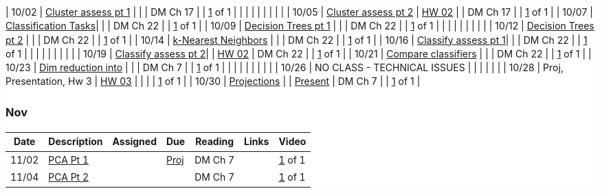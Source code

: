 | 10/02 | [Cluster assess pt 1](./notes/2020-10-02.pdf) |                                    |                                       | DM Ch 17      |                                                      | [1](https://montana.box.com/s/jhzeeyeu9nyntyjdzc5o3k09z7bftxdd) of 1  |
|       |                                               |                                    |                                       |               |                                                      |                                                                       |
| 10/05 | [Cluster assess pt 2](./notes/2020-10-05.pdf) | [HW 02](./hw/02.md)                |                                       | DM Ch 17      |                                                      | [1](https://montana.box.com/s/q3y0p241uh1loc1eyy72q0lis7ym2hla) of 1  |
| 10/07 | [Classification Tasks](./notes/2020-10-07.pdf)|                                    |                                       | DM Ch 22      |                                                      | [1](https://montana.box.com/s/mache8st9hw1a4xmvg4umm5lsrr43z3d) of 1  |
| 10/09 | [Decision Trees pt 1](./notes/2020-10-09.pdf) |                                    |                                       | DM Ch 22      |                                                      | [1](https://montana.box.com/s/dmb53vg56ozmrtmlzu4xezrkdyv4rp2u) of 1  |
|       |                                               |                                    |                                       |               |                                                      |                                                                       |
| 10/12 | [Decision Trees pt 2](./notes/2020-10-12.pdf) |                                    |                                       | DM Ch 22      |                                                      | [1](https://montana.box.com/s/7m2h8a5306xdwyi5qrd3btmr09k09hvp) of 1  |
| 10/14 | [k-Nearest Neighbors](./notes/2020-10-14.pdf) |                                    |                                       | DM Ch 22      |                                                      | [1](https://montana.box.com/s/z35cznx0i5if3em0gwpkniyvmn68hoda) of 1  |
| 10/16 | [Classify assess pt 1](./notes/2020-10-16.pdf)|                                    |                                       | DM Ch 22      |                                                      | [1](https://montana.box.com/s/y3h7mpov2vrivt96gmf6ecymqdgmwkun) of 1  |
|       |                                               |                                    |                                       |               |                                                      |                                                                       |
| 10/19 | [Classify assess pt 2](./notes/2020-10-19.pdf)|                                    | [HW 02](./hw/02.md)                   | DM Ch 22      |                                                      | [1](https://montana.box.com/s/6mp8orhx68htl1ak1twf3hf3z585vmwb) of 1  |
| 10/21 | [Compare classifiers](./notes/2020-10-21.pdf) |                                    |                                       | DM Ch 22      |                                                      | [1](https://montana.box.com/s/elly0j3hzew9e8dh7395smallrpadryu) of 1  |
| 10/23 | [Dim reduction into](./notes/2020-10-23.pdf)  |                                    |                                       | DM Ch 7       |                                                      | [1](https://montana.box.com/s/2t1ekcqonncwsq4ujwub88jlyk6gecsh) of 1  |
|       |                                               |                                    |                                       |               |                                                      |                                                                       |
| 10/26 | NO CLASS - TECHNICAL ISSUES                   |                                    |                                       |               |                                                      |                                                                       |
| 10/28 | Proj, Presentation, Hw 3                      | [HW 03](./hw/03.md)                |                                       |               |                                                      | [1](https://montana.box.com/s/59mubqayfs4q49qjg79rihntqsy2t60z) of 1  |
| 10/30 | [Projections](./notes/2020-10-30.pdf)         |                                    | [Present](./hw/present.md)            | DM Ch 7       |                                                      | [1](https://montana.box.com/s/5lazon9ls2bmhm1tgzvyx1va0wu1ess3) of 1  |


### Nov

| Date  | Description                                   | Assigned                           | Due                                   | Reading       | Links                                                | Video                                                                 |
|-------|-----------------------------------------------|------------------------------------|---------------------------------------|---------------|------------------------------------------------------|-----------------------------------------------------------------------|
| 11/02 | [PCA Pt 1](./notes/2020-11-02.pdf)            |                                    | [Proj](./hw/proj.md)                  | DM Ch 7       |                                                      | [1](https://montana.box.com/s/fwgi3yyiah7pan3oir39oqocb9uss8b2) of 1  |
| 11/04 | [PCA Pt 2](./notes/2020-11-04.pdf)            |                                    |                                       | DM Ch 7       |                                                      | [1](https://montana.box.com/s/v024vigqpc26ayivwha9k58hjksulnq7) of 1  |
